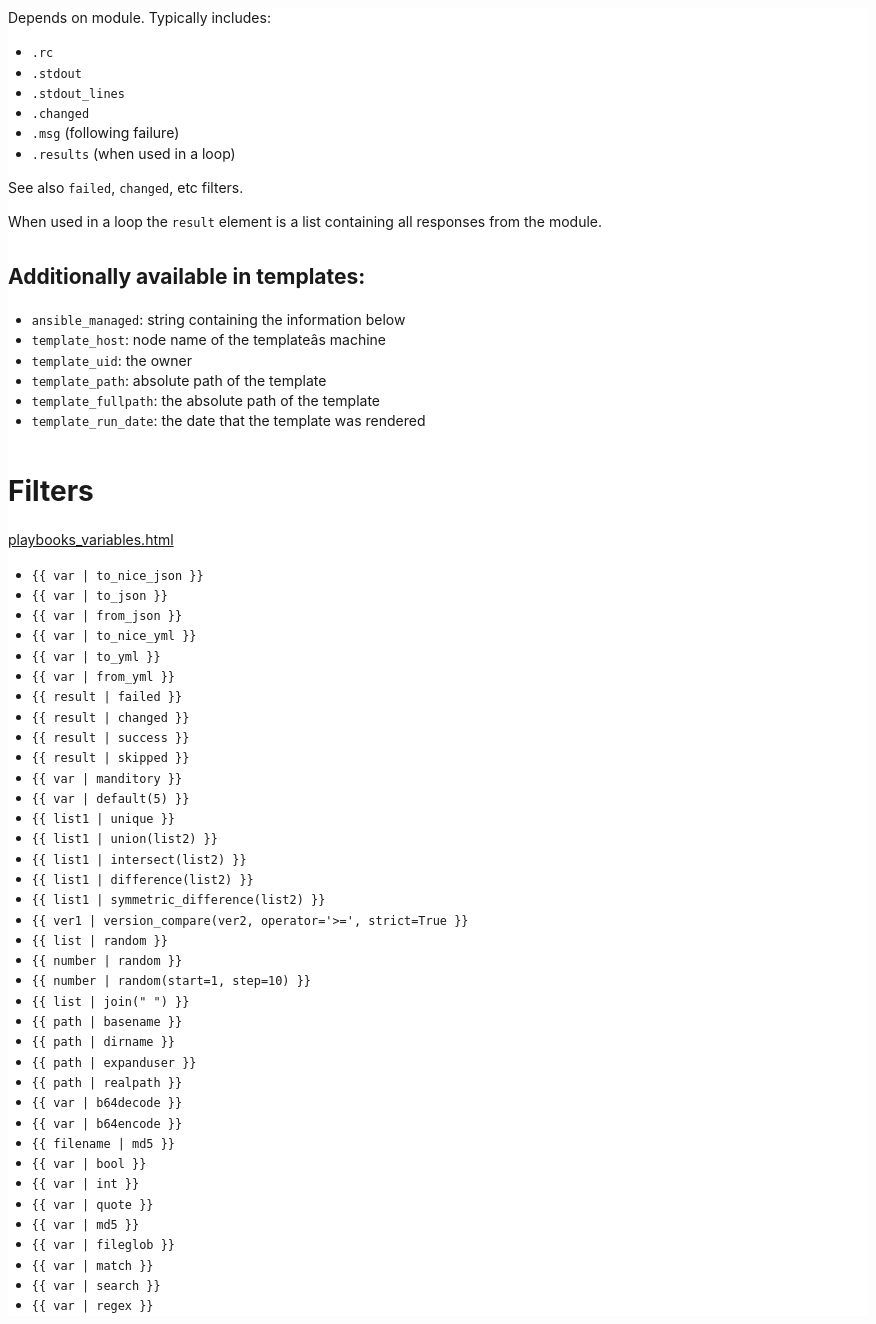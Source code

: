 Depends on module. Typically includes:

* `.rc`
* `.stdout`
* `.stdout_lines`
* `.changed`
* `.msg` (following failure)
* `.results` (when used in a loop)

See also `failed`, `changed`, etc filters.

When used in a loop the `result` element is a list containing all
responses from the module.

## Additionally available in templates:

* `ansible_managed`: string containing the information below
* `template_host`: node name of the templateâs machine
* `template_uid`: the owner
* `template_path`: absolute path of the template
* `template_fullpath`: the absolute path of the template
* `template_run_date`: the date that the template was rendered

# Filters

[playbooks\_variables.html](http://docs.ansible.com/playbooks_variables.html)

* `{{ var | to_nice_json }}`
* `{{ var | to_json }}`
* `{{ var | from_json }}`
* `{{ var | to_nice_yml }}`
* `{{ var | to_yml }}`
* `{{ var | from_yml }}`
* `{{ result | failed }}`
* `{{ result | changed }}`
* `{{ result | success }}`
* `{{ result | skipped }}`
* `{{ var | manditory }}`
* `{{ var | default(5) }}`
* `{{ list1 | unique }}`
* `{{ list1 | union(list2) }}`
* `{{ list1 | intersect(list2) }}`
* `{{ list1 | difference(list2) }}`
* `{{ list1 | symmetric_difference(list2) }}`
* `{{ ver1 | version_compare(ver2, operator='>=', strict=True }}`
* `{{ list | random }}`
* `{{ number | random }}`
* `{{ number | random(start=1, step=10) }}`
* `{{ list | join(" ") }}`
* `{{ path | basename }}`
* `{{ path | dirname }}`
* `{{ path | expanduser }}`
* `{{ path | realpath }}`
* `{{ var | b64decode }}`
* `{{ var | b64encode }}`
* `{{ filename | md5 }}`
* `{{ var | bool }}`
* `{{ var | int }}`
* `{{ var | quote }}`
* `{{ var | md5 }}`
* `{{ var | fileglob }}`
* `{{ var | match }}`
* `{{ var | search }}`
* `{{ var | regex }}`